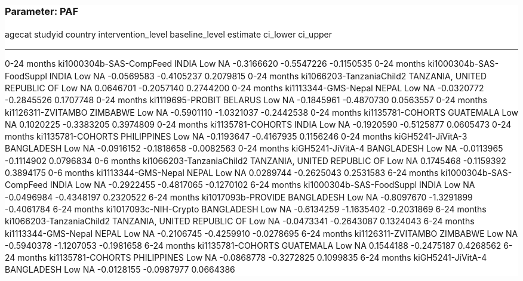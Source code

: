 
### Parameter: PAF


agecat        studyid                    country                        intervention_level   baseline_level      estimate     ci_lower     ci_upper
------------  -------------------------  -----------------------------  -------------------  ---------------  -----------  -----------  -----------
0-24 months   ki1000304b-SAS-CompFeed    INDIA                          Low                  NA                -0.3166620   -0.5547226   -0.1150535
0-24 months   ki1000304b-SAS-FoodSuppl   INDIA                          Low                  NA                -0.0569583   -0.4105237    0.2079815
0-24 months   ki1066203-TanzaniaChild2   TANZANIA, UNITED REPUBLIC OF   Low                  NA                 0.0646701   -0.2057140    0.2744200
0-24 months   ki1113344-GMS-Nepal        NEPAL                          Low                  NA                -0.0320772   -0.2845526    0.1707748
0-24 months   ki1119695-PROBIT           BELARUS                        Low                  NA                -0.1845961   -0.4870730    0.0563557
0-24 months   ki1126311-ZVITAMBO         ZIMBABWE                       Low                  NA                -0.5901110   -1.0321037   -0.2442538
0-24 months   ki1135781-COHORTS          GUATEMALA                      Low                  NA                 0.1020225   -0.3383205    0.3974809
0-24 months   ki1135781-COHORTS          INDIA                          Low                  NA                -0.1920590   -0.5125877    0.0605473
0-24 months   ki1135781-COHORTS          PHILIPPINES                    Low                  NA                -0.1193647   -0.4167935    0.1156246
0-24 months   kiGH5241-JiVitA-3          BANGLADESH                     Low                  NA                -0.0916152   -0.1818658   -0.0082563
0-24 months   kiGH5241-JiVitA-4          BANGLADESH                     Low                  NA                -0.0113965   -0.1114902    0.0796834
0-6 months    ki1066203-TanzaniaChild2   TANZANIA, UNITED REPUBLIC OF   Low                  NA                 0.1745468   -0.1159392    0.3894175
0-6 months    ki1113344-GMS-Nepal        NEPAL                          Low                  NA                 0.0289744   -0.2625043    0.2531583
6-24 months   ki1000304b-SAS-CompFeed    INDIA                          Low                  NA                -0.2922455   -0.4817065   -0.1270102
6-24 months   ki1000304b-SAS-FoodSuppl   INDIA                          Low                  NA                -0.0496984   -0.4348197    0.2320522
6-24 months   ki1017093b-PROVIDE         BANGLADESH                     Low                  NA                -0.8097670   -1.3291899   -0.4061784
6-24 months   ki1017093c-NIH-Crypto      BANGLADESH                     Low                  NA                -0.6134259   -1.1635402   -0.2031869
6-24 months   ki1066203-TanzaniaChild2   TANZANIA, UNITED REPUBLIC OF   Low                  NA                -0.0473341   -0.2643087    0.1324043
6-24 months   ki1113344-GMS-Nepal        NEPAL                          Low                  NA                -0.2106745   -0.4259910   -0.0278695
6-24 months   ki1126311-ZVITAMBO         ZIMBABWE                       Low                  NA                -0.5940378   -1.1207053   -0.1981658
6-24 months   ki1135781-COHORTS          GUATEMALA                      Low                  NA                 0.1544188   -0.2475187    0.4268562
6-24 months   ki1135781-COHORTS          PHILIPPINES                    Low                  NA                -0.0868778   -0.3272825    0.1099835
6-24 months   kiGH5241-JiVitA-4          BANGLADESH                     Low                  NA                -0.0128155   -0.0987977    0.0664386
